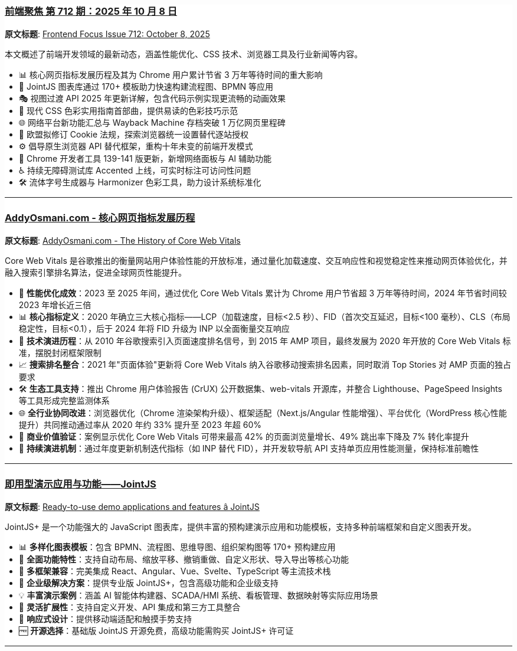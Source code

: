 ### [前端聚焦 第 712 期：2025 年 10 月 8 日](https://frontendfoc.us/issues/712)

**原文标题**: [Frontend Focus Issue 712: October 8, 2025](https://frontendfoc.us/issues/712)

本文概述了前端开发领域的最新动态，涵盖性能优化、CSS 技术、浏览器工具及行业新闻等内容。

- 📊 核心网页指标发展历程及其为 Chrome 用户累计节省 3 万年等待时间的重大影响
- 🚀 JointJS 图表库通过 170+ 模板助力快速构建流程图、BPMN 等应用
- 🎭 视图过渡 API 2025 年更新详解，包含代码示例实现更流畅的动画效果
- 🎨 现代 CSS 色彩实用指南首部曲，提供易读的色彩技巧示范
- 🌐 网络平台新功能汇总与 Wayback Machine 存档突破 1 万亿网页里程碑
- 🍪 欧盟拟修订 Cookie 法规，探索浏览器统一设置替代逐站授权
- ⚙️ 倡导原生浏览器 API 替代框架，重构十年未变的前端开发模式
- 🔧 Chrome 开发者工具 139-141 版更新，新增网络面板与 AI 辅助功能
- ♿ 持续无障碍测试库 Accented 上线，可实时标注可访问性问题
- 🛠️ 流体字号生成器与 Harmonizer 色彩工具，助力设计系统标准化

---

### [AddyOsmani.com - 核心网页指标发展历程](https://addyosmani.com/blog/core-web-vitals/)

**原文标题**: [AddyOsmani.com - The History of Core Web Vitals](https://addyosmani.com/blog/core-web-vitals/)

Core Web Vitals 是谷歌推出的衡量网站用户体验性能的开放标准，通过量化加载速度、交互响应性和视觉稳定性来推动网页体验优化，并融入搜索引擎排名算法，促进全球网页性能提升。

- 🚀 **性能优化成效**：2023 至 2025 年间，通过优化 Core Web Vitals 累计为 Chrome 用户节省超 3 万年等待时间，2024 年节省时间较 2023 年增长近三倍
- 📊 **核心指标定义**：2020 年确立三大核心指标——LCP（加载速度，目标<2.5 秒）、FID（首次交互延迟，目标<100 毫秒）、CLS（布局稳定性，目标<0.1），后于 2024 年将 FID 升级为 INP 以全面衡量交互响应
- 🔄 **技术演进历程**：从 2010 年谷歌搜索引入页面速度排名信号，到 2015 年 AMP 项目，最终发展为 2020 年开放的 Core Web Vitals 标准，摆脱封闭框架限制
- 📈 **搜索排名整合**：2021 年"页面体验"更新将 Core Web Vitals 纳入谷歌移动搜索排名因素，同时取消 Top Stories 对 AMP 页面的独占要求
- 🛠️ **生态工具支持**：推出 Chrome 用户体验报告 (CrUX) 公开数据集、web-vitals 开源库，并整合 Lighthouse、PageSpeed Insights 等工具形成完整监测体系
- 🌐 **全行业协同改进**：浏览器优化（Chrome 渲染架构升级）、框架适配（Next.js/Angular 性能增强）、平台优化（WordPress 核心性能提升）共同推动通过率从 2020 年约 33% 提升至 2023 年超 60%
- 💼 **商业价值验证**：案例显示优化 Core Web Vitals 可带来最高 42% 的页面浏览量增长、49% 跳出率下降及 7% 转化率提升
- 🔮 **持续演进机制**：通过年度更新机制迭代指标（如 INP 替代 FID），并开发软导航 API 支持单页应用性能测量，保持标准前瞻性

---

### [即用型演示应用与功能——JointJS](https://www.jointjs.com/demos?utm_source=frontendfocus&utm_medium=referral&utm_campaign=newsletter-october-8)

**原文标题**: [Ready-to-use demo applications and features â JointJS](https://www.jointjs.com/demos?utm_source=frontendfocus&utm_medium=referral&utm_campaign=newsletter-october-8)

JointJS+ 是一个功能强大的 JavaScript 图表库，提供丰富的预构建演示应用和功能模板，支持多种前端框架和自定义图表开发。

- 📊 **多样化图表模板**：包含 BPMN、流程图、思维导图、组织架构图等 170+ 预构建应用
- 🔧 **全面功能特性**：支持自动布局、缩放平移、撤销重做、自定义形状、导入导出等核心功能
- 🎯 **多框架兼容**：完美集成 React、Angular、Vue、Svelte、TypeScript 等主流技术栈
- 🚀 **企业级解决方案**：提供专业版 JointJS+，包含高级功能和企业级支持
- 💡 **丰富演示案例**：涵盖 AI 智能体构建器、SCADA/HMI 系统、看板管理、数据映射等实际应用场景
- 🔄 **灵活扩展性**：支持自定义开发、API 集成和第三方工具整合
- 📱 **响应式设计**：提供移动端适配和触摸手势支持
- 🆓 **开源选择**：基础版 JointJS 开源免费，高级功能需购买 JointJS+ 许可证

---